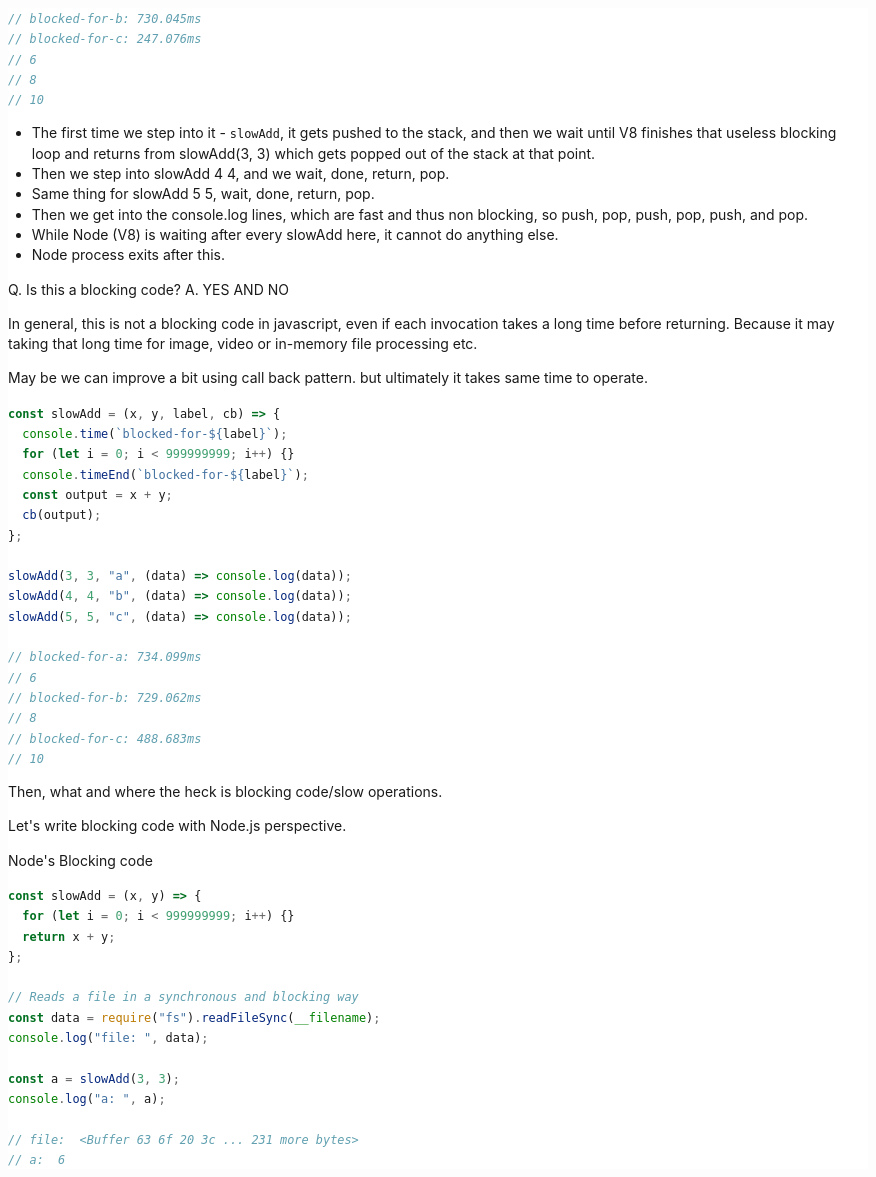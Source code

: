 ```js
// blocked-for-b: 730.045ms
// blocked-for-c: 247.076ms
// 6
// 8
// 10
```

- The first time we step into it - `slowAdd`, it gets pushed to the stack, and then we wait until V8 finishes that useless blocking loop and returns from slowAdd(3, 3) which gets popped out of the stack at that point.
- Then we step into slowAdd 4 4, and we wait, done, return, pop.
- Same thing for slowAdd 5 5, wait, done, return, pop.
- Then we get into the console.log lines, which are fast and thus non blocking, so push, pop, push, pop, push, and pop.
- While Node (V8) is waiting after every slowAdd here, it cannot do anything else.
- Node process exits after this.

Q. Is this a blocking code?
A. YES AND NO

In general, this is not a blocking code in javascript, even if each invocation takes a long time before returning. Because it may taking that long time for image, video or in-memory file processing etc.

May be we can improve a bit using call back pattern. but ultimately it takes same time to operate.

```js
const slowAdd = (x, y, label, cb) => {
  console.time(`blocked-for-${label}`);
  for (let i = 0; i < 999999999; i++) {}
  console.timeEnd(`blocked-for-${label}`);
  const output = x + y;
  cb(output);
};

slowAdd(3, 3, "a", (data) => console.log(data));
slowAdd(4, 4, "b", (data) => console.log(data));
slowAdd(5, 5, "c", (data) => console.log(data));

// blocked-for-a: 734.099ms
// 6
// blocked-for-b: 729.062ms
// 8
// blocked-for-c: 488.683ms
// 10
```

Then, what and where the heck is blocking code/slow operations.

Let's write blocking code with Node.js perspective.

Node's Blocking code

```js
const slowAdd = (x, y) => {
  for (let i = 0; i < 999999999; i++) {}
  return x + y;
};

// Reads a file in a synchronous and blocking way
const data = require("fs").readFileSync(__filename);
console.log("file: ", data);

const a = slowAdd(3, 3);
console.log("a: ", a);

// file:  <Buffer 63 6f 20 3c ... 231 more bytes>
// a:  6
```